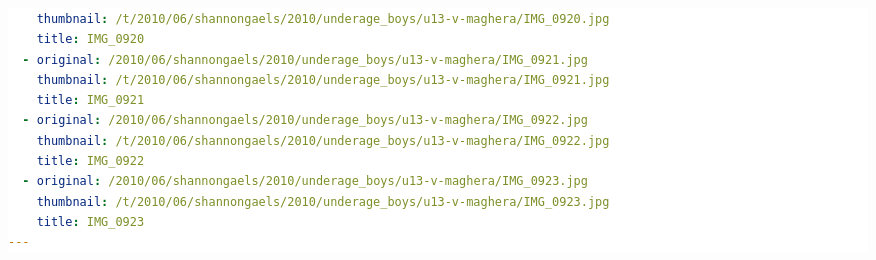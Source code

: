 ```yaml
    thumbnail: /t/2010/06/shannongaels/2010/underage_boys/u13-v-maghera/IMG_0920.jpg
    title: IMG_0920
  - original: /2010/06/shannongaels/2010/underage_boys/u13-v-maghera/IMG_0921.jpg
    thumbnail: /t/2010/06/shannongaels/2010/underage_boys/u13-v-maghera/IMG_0921.jpg
    title: IMG_0921
  - original: /2010/06/shannongaels/2010/underage_boys/u13-v-maghera/IMG_0922.jpg
    thumbnail: /t/2010/06/shannongaels/2010/underage_boys/u13-v-maghera/IMG_0922.jpg
    title: IMG_0922
  - original: /2010/06/shannongaels/2010/underage_boys/u13-v-maghera/IMG_0923.jpg
    thumbnail: /t/2010/06/shannongaels/2010/underage_boys/u13-v-maghera/IMG_0923.jpg
    title: IMG_0923
---
```

